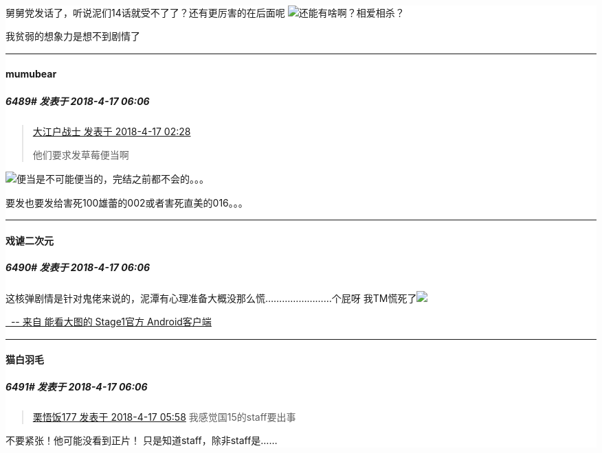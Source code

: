 舅舅党发话了，听说泥们14话就受不了了？还有更厉害的在后面呢</blockquote>
<img src="https://static.saraba1st.com/image/smiley/face2017/068.png" referrerpolicy="no-referrer">还能有啥啊？相爱相杀？

我贫弱的想象力是想不到剧情了







*****

####  mumubear  
##### 6489#       发表于 2018-4-17 06:06



<blockquote><a href="httphttps://bbs.saraba1st.com/2b/forum.php?mod=redirect&amp;goto=findpost&amp;pid=39262165&amp;ptid=1628823" target="_blank">大江户战士 发表于 2018-4-17 02:28</a>

他们要求发草莓便当啊</blockquote>
<img src="https://static.saraba1st.com/image/smiley/face2017/068.png" referrerpolicy="no-referrer">便当是不可能便当的，完结之前都不会的。。。



要发也要发给害死100雄蕾的002或者害死直美的016。。。







*****

####  戏谑二次元  
##### 6490#       发表于 2018-4-17 06:06




这核弹剧情是针对鬼佬来说的，泥潭有心理准备大概没那么慌……………………个屁呀
我TM慌死了<img src="https://static.saraba1st.com/image/smiley/face2017/001.png" referrerpolicy="no-referrer">

[  -- 来自 能看大图的 Stage1官方 Android客户端](https://www.coolapk.com/apk/140634)







*****

####  猫白羽毛  
##### 6491#       发表于 2018-4-17 06:06



<blockquote><a href="httphttps://bbs.saraba1st.com/2b/forum.php?mod=redirect&amp;goto=findpost&amp;pid=39263391&amp;ptid=1628823" target="_blank">栗悟饭177 发表于 2018-4-17 05:58</a>
我感觉国15的staff要出事</blockquote>
不要紧张！他可能没看到正片！
只是知道staff，除非staff是……
